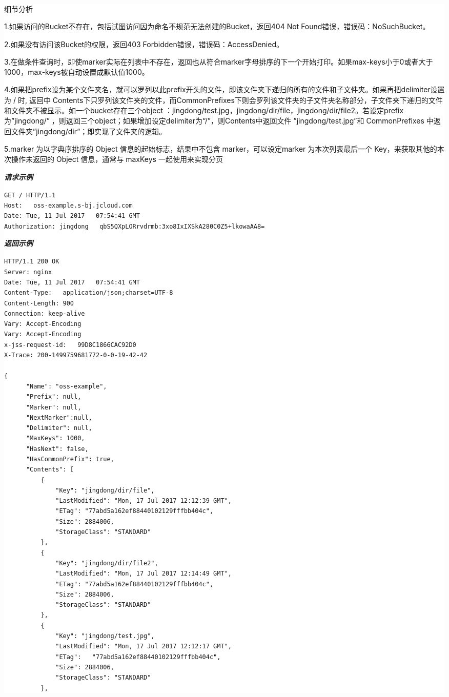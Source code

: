 细节分析

1.如果访问的Bucket不存在，包括试图访问因为命名不规范无法创建的Bucket，返回404 Not Found错误，错误码：NoSuchBucket。

2.如果没有访问该Bucket的权限，返回403 Forbidden错误，错误码：AccessDenied。

3.在做条件查询时，即使marker实际在列表中不存在，返回也从符合marker字母排序的下一个开始打印。如果max-keys小于0或者大于1000，max-keys被自动设置成默认值1000。

4.如果把prefix设为某个文件夹名，就可以罗列以此prefix开头的文件，即该文件夹下递归的所有的文件和子文件夹。如果再把delimiter设置为 / 时, 返回中 Contents下只罗列该文件夹的文件，而CommonPrefixes下则会罗列该文件夹的子文件夹名称部分，子文件夹下递归的文件和文件夹不被显示。如一个bucket存在三个object ：jingdong/test.jpg，jingdong/dir/file，jingdong/dir/file2。若设定prefix为”jingdong/” ，则返回三个object；如果增加设定delimiter为“/”，则Contents中返回文件 ”jingdong/test.jpg”和 CommonPrefixes 中返回文件夹”jingdong/dir”；即实现了文件夹的逻辑。

5.marker 为以字典序排序的 Object 信息的起始标志，结果中不包含 marker，可以设定marker 为本次列表最后一个 Key，来获取其他的本次操作未返回的 Object 信息，通常与 maxKeys 一起使用来实现分页 

***请求示例***
```
GET / HTTP/1.1
Host:   oss-example.s-bj.jcloud.com
Date: Tue, 11 Jul 2017   07:54:41 GMT    
Authorization: jingdong   qbS5QXpLORrvdrmb:3xo8IxIXSkA280C0Z5+lkowaAA8=
```
***返回示例***
```
HTTP/1.1 200 OK
Server: nginx
Date: Tue, 11 Jul 2017   07:54:41 GMT
Content-Type:   application/json;charset=UTF-8
Content-Length: 900
Connection: keep-alive
Vary: Accept-Encoding
Vary: Accept-Encoding
x-jss-request-id:   99D8C1866CAC92D0
X-Trace: 200-1499759681772-0-0-19-42-42
 
{
      "Name": "oss-example",
      "Prefix": null,
      "Marker": null,
      "NextMarker":null,
      "Delimiter": null,
      "MaxKeys": 1000,
      "HasNext": false,
      "HasCommonPrefix": true,
      "Contents": [
          {
              "Key": "jingdong/dir/file",
              "LastModified": "Mon, 17 Jul 2017 12:12:39 GMT",
              "ETag": "77abd5a162ef88440102129fffbb404c",
              "Size": 2884006,
              "StorageClass": "STANDARD"
          },
          {
              "Key": "jingdong/dir/file2",
              "LastModified": "Mon, 17 Jul 2017 12:14:49 GMT",
              "ETag": "77abd5a162ef88440102129fffbb404c",
              "Size": 2884006,
              "StorageClass": "STANDARD"
          },
          {
              "Key": "jingdong/test.jpg",
              "LastModified": "Mon, 17 Jul 2017 12:12:17 GMT",
              "ETag":   "77abd5a162ef88440102129fffbb404c",
              "Size": 2884006,
              "StorageClass": "STANDARD"
          },
```